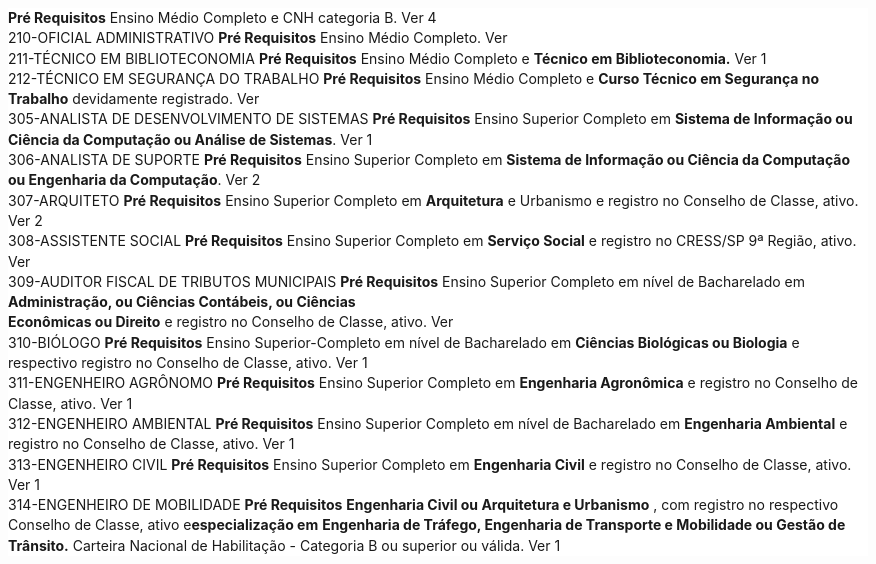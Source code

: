 **Pré Requisitos**
Ensino Médio Completo e CNH categoria B.
Ver 4   
210-OFICIAL ADMINISTRATIVO 
**Pré Requisitos**
Ensino Médio Completo.
Ver  
211-TÉCNICO EM BIBLIOTECONOMIA 
**Pré Requisitos**
Ensino Médio Completo e **Técnico em Biblioteconomia.**
Ver 1   
212-TÉCNICO EM SEGURANÇA DO TRABALHO 
**Pré Requisitos**
Ensino Médio Completo e **Curso Técnico em Segurança no Trabalho** devidamente registrado.
Ver  
305-ANALISTA DE DESENVOLVIMENTO DE SISTEMAS 
**Pré Requisitos**
Ensino Superior Completo em **Sistema de Informação ou Ciência da Computação ou Análise de Sistemas**.
Ver 1   
306-ANALISTA DE SUPORTE 
**Pré Requisitos**
Ensino Superior Completo em **Sistema de Informação ou Ciência da Computação ou Engenharia da Computação**.
Ver 2   
307-ARQUITETO 
**Pré Requisitos**
Ensino Superior Completo em **Arquitetura** e Urbanismo e registro no Conselho de Classe, ativo.
Ver 2   
308-ASSISTENTE SOCIAL 
**Pré Requisitos**
Ensino Superior Completo em **Serviço Social** e registro no CRESS/SP 9ª Região, ativo.
Ver  
309-AUDITOR FISCAL DE TRIBUTOS MUNICIPAIS 
**Pré Requisitos**
Ensino Superior Completo em nível de Bacharelado em **Administração, ou Ciências Contábeis, ou Ciências  
Econômicas ou Direito** e registro no Conselho de Classe, ativo.
Ver  
310-BIÓLOGO 
**Pré Requisitos**
Ensino Superior-Completo em nível de Bacharelado em **Ciências Biológicas ou Biologia** e respectivo registro no Conselho de Classe, ativo.
Ver 1   
311-ENGENHEIRO AGRÔNOMO 
**Pré Requisitos**
Ensino Superior Completo em **Engenharia Agronômica** e registro no Conselho de Classe, ativo.
Ver 1   
312-ENGENHEIRO AMBIENTAL 
**Pré Requisitos**
Ensino Superior Completo em nível de Bacharelado em **Engenharia Ambiental** e registro no Conselho de Classe, ativo.
Ver 1   
313-ENGENHEIRO CIVIL 
**Pré Requisitos**
Ensino Superior Completo em **Engenharia Civil** e registro no Conselho de Classe, ativo.
Ver 1   
314-ENGENHEIRO DE MOBILIDADE 
**Pré Requisitos**
**Engenharia Civil ou Arquitetura e Urbanismo** , com registro no respectivo Conselho de Classe, ativo e**especialização em** **Engenharia de Tráfego, Engenharia de Transporte e Mobilidade ou Gestão de Trânsito.**
Carteira Nacional de Habilitação - Categoria B ou superior ou válida.
Ver 1   